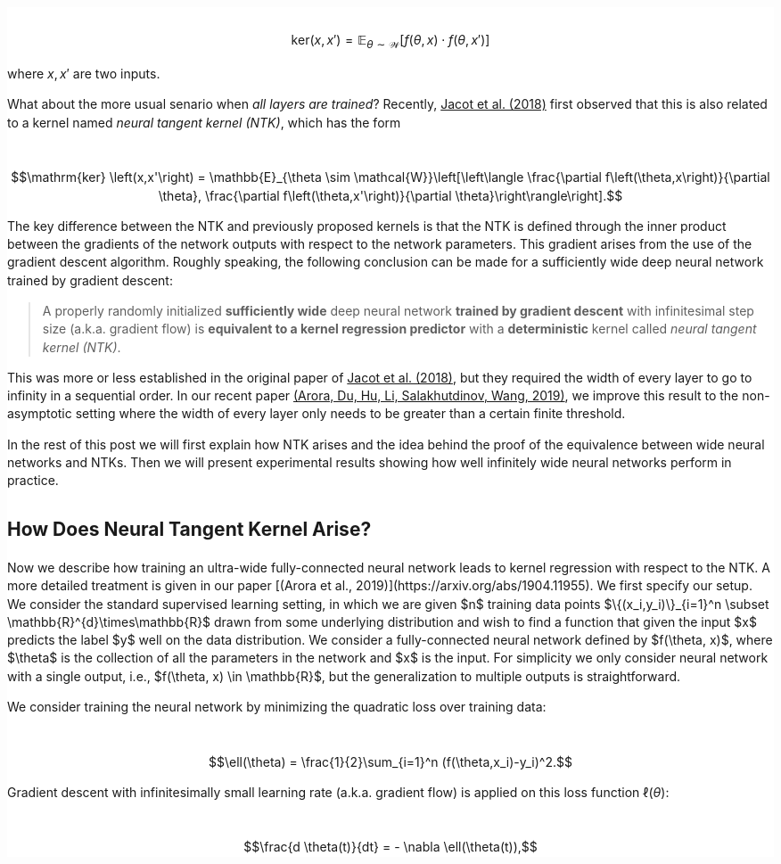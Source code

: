 ​                                                                $$\mathrm{ker} \left(x,x'\right) = \mathbb{E}_{\theta \sim \mathcal{W}}[f\left(\theta,x\right)\cdot f\left(\theta,x'\right)]$$ 

where $x,x'$ are two inputs.

What about the more usual senario when *all layers are trained*? Recently, [Jacot et al. (2018)](https://arxiv.org/pdf/1806.07572.pdf) first observed that this is also related to a kernel named *neural tangent kernel (NTK)*, which has the form 

​                                                               $$\mathrm{ker} \left(x,x'\right) = \mathbb{E}_{\theta \sim \mathcal{W}}\left[\left\langle \frac{\partial f\left(\theta,x\right)}{\partial \theta}, \frac{\partial f\left(\theta,x'\right)}{\partial \theta}\right\rangle\right].$$   

The key difference between the NTK and previously proposed kernels is that the NTK is defined through the inner product between the gradients of the network outputs with respect to the network parameters. This gradient arises from the use of the gradient descent algorithm. Roughly speaking, the following conclusion can be made for a sufficiently wide deep neural network trained by gradient descent:

> A properly randomly initialized **sufficiently wide** deep neural network **trained by gradient descent** with infinitesimal step size (a.k.a. gradient flow) is **equivalent to a kernel regression predictor** with a **deterministic** kernel called *neural tangent kernel (NTK)*.

This was more or less established in the original paper of [Jacot et al. (2018)](https://arxiv.org/pdf/1806.07572.pdf), but they required the width of every layer to go to infinity in a sequential order. In our recent paper [(Arora, Du, Hu, Li, Salakhutdinov, Wang, 2019)](https://arxiv.org/abs/1904.11955), we improve this result to the non-asymptotic setting where the width of every layer only needs to be greater than a certain finite threshold.

In the rest of this post we will first explain how NTK arises and the idea behind the proof of the equivalence between wide neural networks and NTKs. Then we will present experimental results showing how well infinitely wide neural networks perform in practice.



<h2>How Does Neural Tangent Kernel Arise?</h2>
Now we describe how training an ultra-wide fully-connected neural network leads to kernel regression with respect to the NTK. A more detailed treatment is given in our paper [(Arora et al., 2019)](https://arxiv.org/abs/1904.11955). We first specify our setup. We consider the standard supervised learning setting, in which we are given $n$ training data points $\{(x_i,y_i)\}_{i=1}^n \subset \mathbb{R}^{d}\times\mathbb{R}$ drawn from some underlying distribution and wish to find a function that given the input $x$ predicts the label $y$ well on the data distribution. We consider a fully-connected neural network defined by $f(\theta, x)$, where $\theta$ is the collection of all the parameters in the network and $x$ is the input. For simplicity we only consider neural network with a single output, i.e., $f(\theta, x) \in \mathbb{R}$, but the generalization to multiple outputs is straightforward.

We consider training the neural network by minimizing the quadratic loss over training data:

​                                                                 $$\ell(\theta) = \frac{1}{2}\sum_{i=1}^n (f(\theta,x_i)-y_i)^2.$$

Gradient descent with infinitesimally small learning rate (a.k.a. gradient flow) is applied on this loss function $\ell(\theta)$:

​                                                                               $$\frac{d \theta(t)}{dt} = - \nabla \ell(\theta(t)),$$
